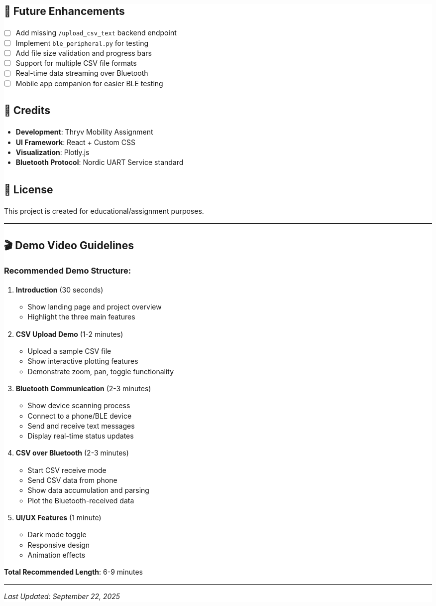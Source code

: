 ## 🔮 Future Enhancements

- [ ] Add missing `/upload_csv_text` backend endpoint
- [ ] Implement `ble_peripheral.py` for testing
- [ ] Add file size validation and progress bars
- [ ] Support for multiple CSV file formats
- [ ] Real-time data streaming over Bluetooth
- [ ] Mobile app companion for easier BLE testing

## 👥 Credits

- **Development**: Thryv Mobility Assignment
- **UI Framework**: React + Custom CSS
- **Visualization**: Plotly.js
- **Bluetooth Protocol**: Nordic UART Service standard

## 📄 License

This project is created for educational/assignment purposes.

---

## 🎬 Demo Video Guidelines

### Recommended Demo Structure:
1. **Introduction** (30 seconds)
   - Show landing page and project overview
   - Highlight the three main features

2. **CSV Upload Demo** (1-2 minutes)
   - Upload a sample CSV file
   - Show interactive plotting features
   - Demonstrate zoom, pan, toggle functionality

3. **Bluetooth Communication** (2-3 minutes)
   - Show device scanning process
   - Connect to a phone/BLE device
   - Send and receive text messages
   - Display real-time status updates

4. **CSV over Bluetooth** (2-3 minutes)
   - Start CSV receive mode
   - Send CSV data from phone
   - Show data accumulation and parsing
   - Plot the Bluetooth-received data

5. **UI/UX Features** (1 minute)
   - Dark mode toggle
   - Responsive design
   - Animation effects

**Total Recommended Length**: 6-9 minutes

---

*Last Updated: September 22, 2025*